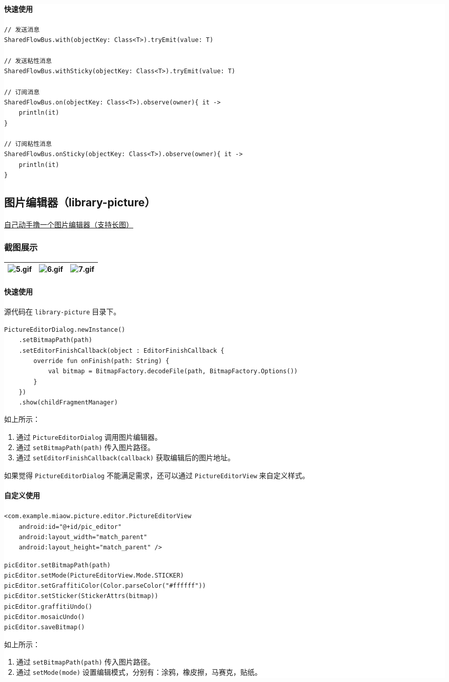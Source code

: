 #### 快速使用
```
// 发送消息
SharedFlowBus.with(objectKey: Class<T>).tryEmit(value: T)

// 发送粘性消息
SharedFlowBus.withSticky(objectKey: Class<T>).tryEmit(value: T)

// 订阅消息
SharedFlowBus.on(objectKey: Class<T>).observe(owner){ it ->
    println(it)
}

// 订阅粘性消息
SharedFlowBus.onSticky(objectKey: Class<T>).observe(owner){ it ->
    println(it)
}
```

## 图片编辑器（library-picture）
[自己动手撸一个图片编辑器（支持长图）](https://juejin.cn/post/7013274417766039560)

### 截图展示
| ![5.gif](https://raw.githubusercontent.com/miaowmiaow/fragmject/master/screenshot/5.webp) | ![6.gif](https://raw.githubusercontent.com/miaowmiaow/fragmject/master/screenshot/6.gif) | ![7.gif](https://raw.githubusercontent.com/miaowmiaow/fragmject/master/screenshot/7.gif) |
|-------------------------------------------------------------------------------------------|------------------------------------------------------------------------------------------|------------------------------------------------------------------------------------------|

#### 快速使用
源代码在 `library-picture` 目录下。
```
PictureEditorDialog.newInstance()
    .setBitmapPath(path)
    .setEditorFinishCallback(object : EditorFinishCallback {
        override fun onFinish(path: String) {
            val bitmap = BitmapFactory.decodeFile(path, BitmapFactory.Options())
        }
    })
    .show(childFragmentManager)
```
如上所示：
1. 通过 `PictureEditorDialog` 调用图片编辑器。
2. 通过 `setBitmapPath(path)` 传入图片路径。
3. 通过 `setEditorFinishCallback(callback)` 获取编辑后的图片地址。

如果觉得 `PictureEditorDialog` 不能满足需求，还可以通过 `PictureEditorView` 来自定义样式。

#### 自定义使用
```
<com.example.miaow.picture.editor.PictureEditorView
    android:id="@+id/pic_editor"
    android:layout_width="match_parent"
    android:layout_height="match_parent" />
```
```
picEditor.setBitmapPath(path)
picEditor.setMode(PictureEditorView.Mode.STICKER)
picEditor.setGraffitiColor(Color.parseColor("#ffffff"))
picEditor.setSticker(StickerAttrs(bitmap))
picEditor.graffitiUndo()
picEditor.mosaicUndo()
picEditor.saveBitmap()
```
如上所示：
1. 通过 `setBitmapPath(path)` 传入图片路径。
2. 通过 `setMode(mode)` 设置编辑模式，分别有：涂鸦，橡皮擦，马赛克，贴纸。